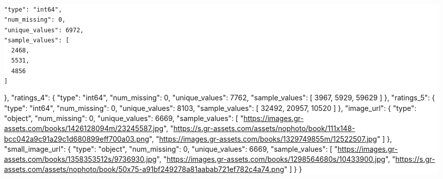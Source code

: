     "type": "int64",
    "num_missing": 0,
    "unique_values": 6972,
    "sample_values": [
      2468,
      5531,
      4856
    ]
  },
  "ratings_4": {
    "type": "int64",
    "num_missing": 0,
    "unique_values": 7762,
    "sample_values": [
      3967,
      5929,
      59629
    ]
  },
  "ratings_5": {
    "type": "int64",
    "num_missing": 0,
    "unique_values": 8103,
    "sample_values": [
      32492,
      20957,
      10520
    ]
  },
  "image_url": {
    "type": "object",
    "num_missing": 0,
    "unique_values": 6669,
    "sample_values": [
      "https://images.gr-assets.com/books/1426128094m/23245587.jpg",
      "https://s.gr-assets.com/assets/nophoto/book/111x148-bcc042a9c91a29c1d680899eff700a03.png",
      "https://images.gr-assets.com/books/1329749855m/12522507.jpg"
    ]
  },
  "small_image_url": {
    "type": "object",
    "num_missing": 0,
    "unique_values": 6669,
    "sample_values": [
      "https://images.gr-assets.com/books/1358353512s/9736930.jpg",
      "https://images.gr-assets.com/books/1298564680s/10433900.jpg",
      "https://s.gr-assets.com/assets/nophoto/book/50x75-a91bf249278a81aabab721ef782c4a74.png"
    ]
  }
}
